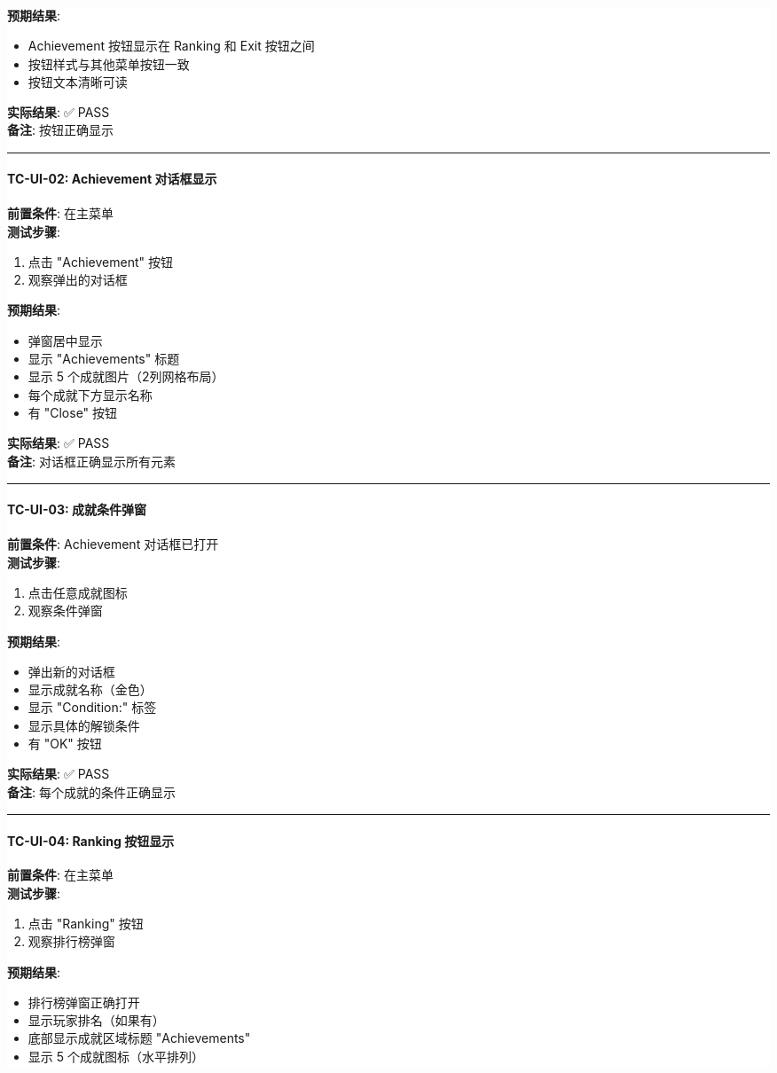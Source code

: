 **预期结果**:
- Achievement 按钮显示在 Ranking 和 Exit 按钮之间
- 按钮样式与其他菜单按钮一致
- 按钮文本清晰可读

**实际结果**: ✅ PASS  
**备注**: 按钮正确显示

---

#### TC-UI-02: Achievement 对话框显示
**前置条件**: 在主菜单  
**测试步骤**:
1. 点击 "Achievement" 按钮
2. 观察弹出的对话框

**预期结果**:
- 弹窗居中显示
- 显示 "Achievements" 标题
- 显示 5 个成就图片（2列网格布局）
- 每个成就下方显示名称
- 有 "Close" 按钮

**实际结果**: ✅ PASS  
**备注**: 对话框正确显示所有元素

---

#### TC-UI-03: 成就条件弹窗
**前置条件**: Achievement 对话框已打开  
**测试步骤**:
1. 点击任意成就图标
2. 观察条件弹窗

**预期结果**:
- 弹出新的对话框
- 显示成就名称（金色）
- 显示 "Condition:" 标签
- 显示具体的解锁条件
- 有 "OK" 按钮

**实际结果**: ✅ PASS  
**备注**: 每个成就的条件正确显示

---

#### TC-UI-04: Ranking 按钮显示
**前置条件**: 在主菜单  
**测试步骤**:
1. 点击 "Ranking" 按钮
2. 观察排行榜弹窗

**预期结果**:
- 排行榜弹窗正确打开
- 显示玩家排名（如果有）
- 底部显示成就区域标题 "Achievements"
- 显示 5 个成就图标（水平排列）
